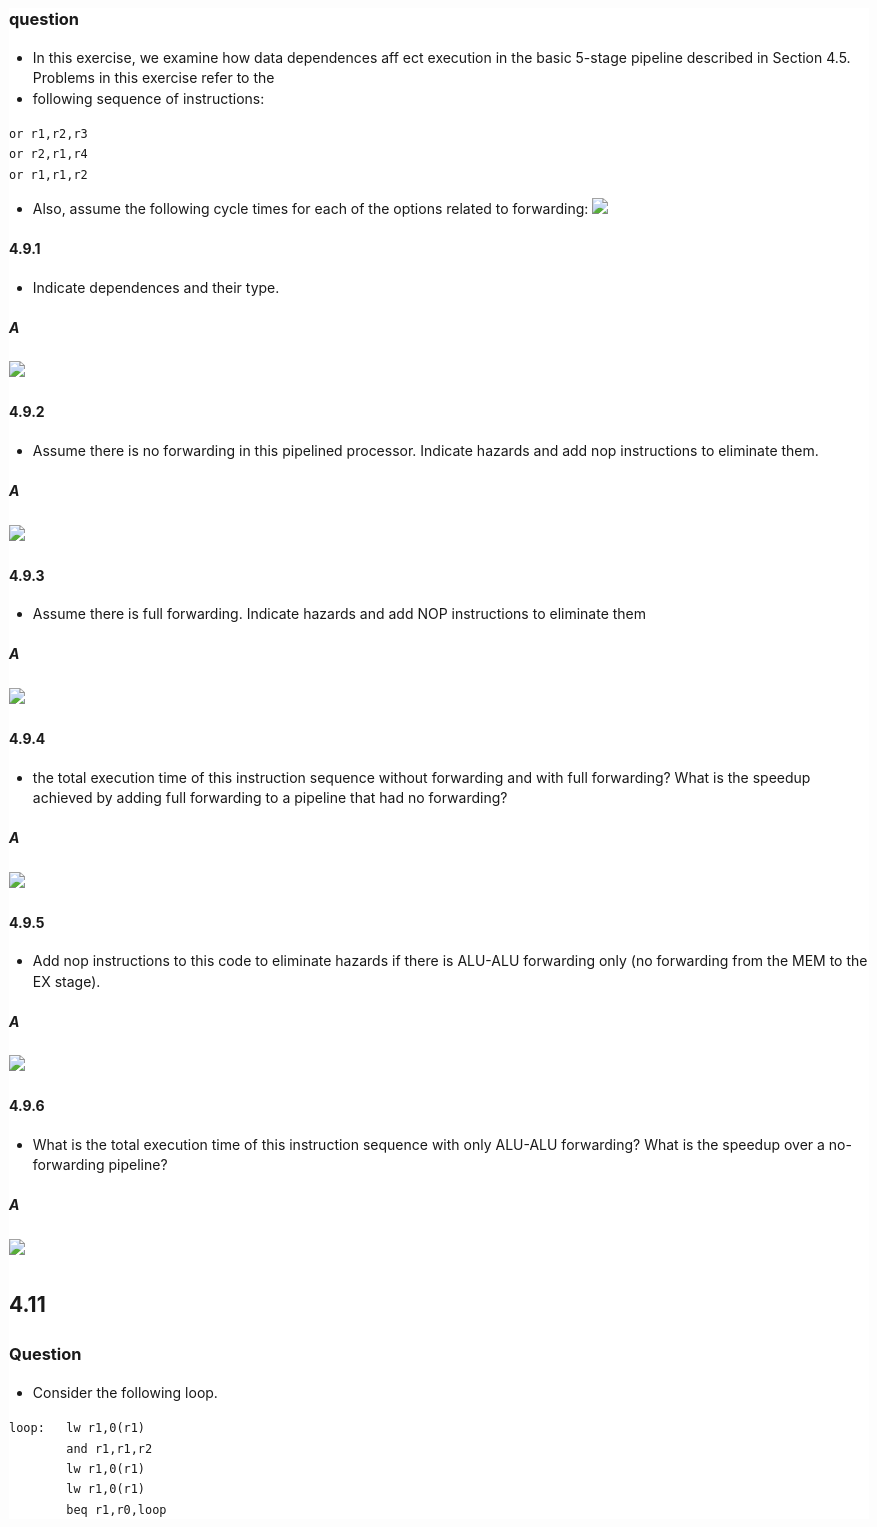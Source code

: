 ### question
* In this exercise, we examine how data dependences aff ect execution in the basic 5-stage pipeline described in Section 4.5. Problems in this exercise refer to the
* following sequence of instructions:
```
or r1,r2,r3
or r2,r1,r4
or r1,r1,r2
```
* Also, assume the following cycle times for each of the options related to forwarding:
![](https://i.imgur.com/m3zehZK.png)
#### 4.9.1
* Indicate dependences and their type.
##### A
![](https://i.imgur.com/dSFRRWT.png)

#### 4.9.2
* Assume there is no forwarding in this pipelined processor. Indicate hazards and add nop instructions to eliminate them.
##### A
![](https://i.imgur.com/QB5jxSi.png)

#### 4.9.3
* Assume there is full forwarding. Indicate hazards and add NOP instructions to eliminate them
##### A
![](https://i.imgur.com/1rlsANH.png)

#### 4.9.4
* the total execution time of this instruction sequence without forwarding and with full forwarding? What is the speedup achieved by adding full forwarding to a pipeline that had no forwarding?
##### A
![](https://i.imgur.com/HbDQHDg.png)

#### 4.9.5
* Add nop instructions to this code to eliminate hazards if there is ALU-ALU forwarding only (no forwarding from the MEM to the EX stage).
##### A
![](https://i.imgur.com/7D8PYCz.png)
#### 4.9.6
* What is the total execution time of this instruction sequence with only ALU-ALU forwarding? What is the speedup over a no-forwarding pipeline?
##### A
![](https://i.imgur.com/0mzDasW.png)

## 4.11
### Question
* Consider the following loop.
```
loop:	lw r1,0(r1)
 		and r1,r1,r2
 		lw r1,0(r1)
 		lw r1,0(r1)
		beq r1,r0,loop
```